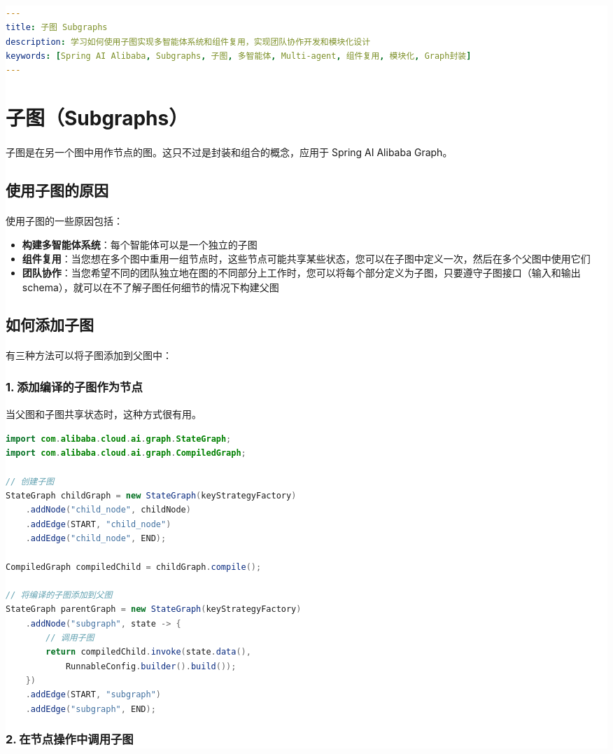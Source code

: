 ```yaml
---
title: 子图 Subgraphs
description: 学习如何使用子图实现多智能体系统和组件复用，实现团队协作开发和模块化设计
keywords: [Spring AI Alibaba, Subgraphs, 子图, 多智能体, Multi-agent, 组件复用, 模块化, Graph封装]
---
```


# 子图（Subgraphs）

子图是在另一个图中用作节点的图。这只不过是封装和组合的概念，应用于 Spring AI Alibaba Graph。

## 使用子图的原因

使用子图的一些原因包括：

* **构建多智能体系统**：每个智能体可以是一个独立的子图
* **组件复用**：当您想在多个图中重用一组节点时，这些节点可能共享某些状态，您可以在子图中定义一次，然后在多个父图中使用它们
* **团队协作**：当您希望不同的团队独立地在图的不同部分上工作时，您可以将每个部分定义为子图，只要遵守子图接口（输入和输出 schema），就可以在不了解子图任何细节的情况下构建父图

## 如何添加子图

有三种方法可以将子图添加到父图中：

### 1. 添加编译的子图作为节点

当父图和子图共享状态时，这种方式很有用。

```java
import com.alibaba.cloud.ai.graph.StateGraph;
import com.alibaba.cloud.ai.graph.CompiledGraph;

// 创建子图
StateGraph childGraph = new StateGraph(keyStrategyFactory)
    .addNode("child_node", childNode)
    .addEdge(START, "child_node")
    .addEdge("child_node", END);

CompiledGraph compiledChild = childGraph.compile();

// 将编译的子图添加到父图
StateGraph parentGraph = new StateGraph(keyStrategyFactory)
    .addNode("subgraph", state -> {
        // 调用子图
        return compiledChild.invoke(state.data(),
            RunnableConfig.builder().build());
    })
    .addEdge(START, "subgraph")
    .addEdge("subgraph", END);
```

### 2. 在节点操作中调用子图
